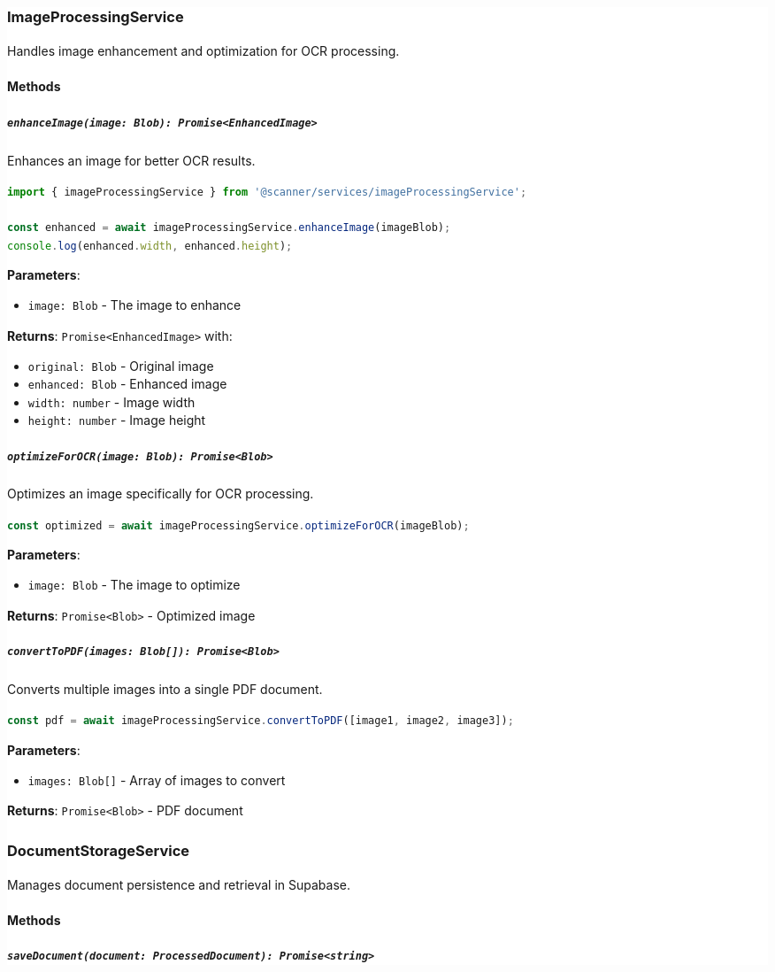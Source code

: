 ### ImageProcessingService

Handles image enhancement and optimization for OCR processing.

#### Methods

##### `enhanceImage(image: Blob): Promise<EnhancedImage>`

Enhances an image for better OCR results.

```typescript
import { imageProcessingService } from '@scanner/services/imageProcessingService';

const enhanced = await imageProcessingService.enhanceImage(imageBlob);
console.log(enhanced.width, enhanced.height);
```

**Parameters**:
- `image: Blob` - The image to enhance

**Returns**: `Promise<EnhancedImage>` with:
- `original: Blob` - Original image
- `enhanced: Blob` - Enhanced image
- `width: number` - Image width
- `height: number` - Image height

##### `optimizeForOCR(image: Blob): Promise<Blob>`

Optimizes an image specifically for OCR processing.

```typescript
const optimized = await imageProcessingService.optimizeForOCR(imageBlob);
```

**Parameters**:
- `image: Blob` - The image to optimize

**Returns**: `Promise<Blob>` - Optimized image

##### `convertToPDF(images: Blob[]): Promise<Blob>`

Converts multiple images into a single PDF document.

```typescript
const pdf = await imageProcessingService.convertToPDF([image1, image2, image3]);
```

**Parameters**:
- `images: Blob[]` - Array of images to convert

**Returns**: `Promise<Blob>` - PDF document

### DocumentStorageService

Manages document persistence and retrieval in Supabase.

#### Methods

##### `saveDocument(document: ProcessedDocument): Promise<string>`
